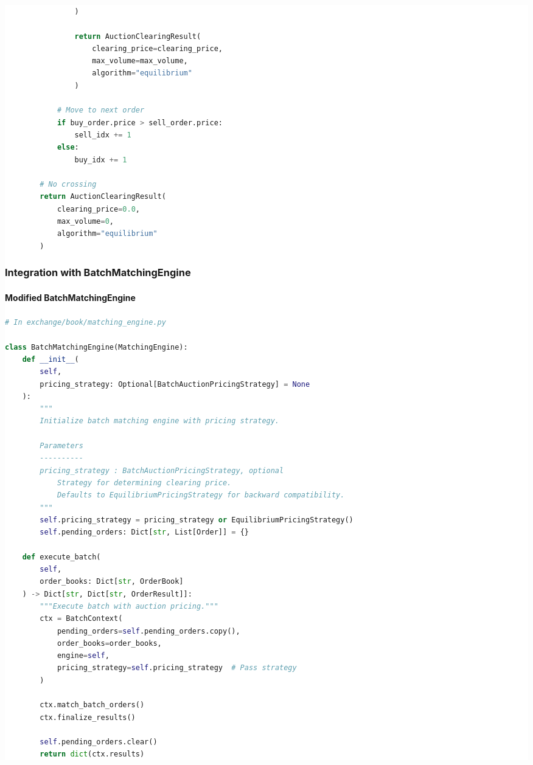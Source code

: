 ```python
                )

                return AuctionClearingResult(
                    clearing_price=clearing_price,
                    max_volume=max_volume,
                    algorithm="equilibrium"
                )

            # Move to next order
            if buy_order.price > sell_order.price:
                sell_idx += 1
            else:
                buy_idx += 1

        # No crossing
        return AuctionClearingResult(
            clearing_price=0.0,
            max_volume=0,
            algorithm="equilibrium"
        )
```

### Integration with BatchMatchingEngine

#### Modified BatchMatchingEngine

```python
# In exchange/book/matching_engine.py

class BatchMatchingEngine(MatchingEngine):
    def __init__(
        self,
        pricing_strategy: Optional[BatchAuctionPricingStrategy] = None
    ):
        """
        Initialize batch matching engine with pricing strategy.

        Parameters
        ----------
        pricing_strategy : BatchAuctionPricingStrategy, optional
            Strategy for determining clearing price.
            Defaults to EquilibriumPricingStrategy for backward compatibility.
        """
        self.pricing_strategy = pricing_strategy or EquilibriumPricingStrategy()
        self.pending_orders: Dict[str, List[Order]] = {}

    def execute_batch(
        self,
        order_books: Dict[str, OrderBook]
    ) -> Dict[str, Dict[str, OrderResult]]:
        """Execute batch with auction pricing."""
        ctx = BatchContext(
            pending_orders=self.pending_orders.copy(),
            order_books=order_books,
            engine=self,
            pricing_strategy=self.pricing_strategy  # Pass strategy
        )

        ctx.match_batch_orders()
        ctx.finalize_results()

        self.pending_orders.clear()
        return dict(ctx.results)
```